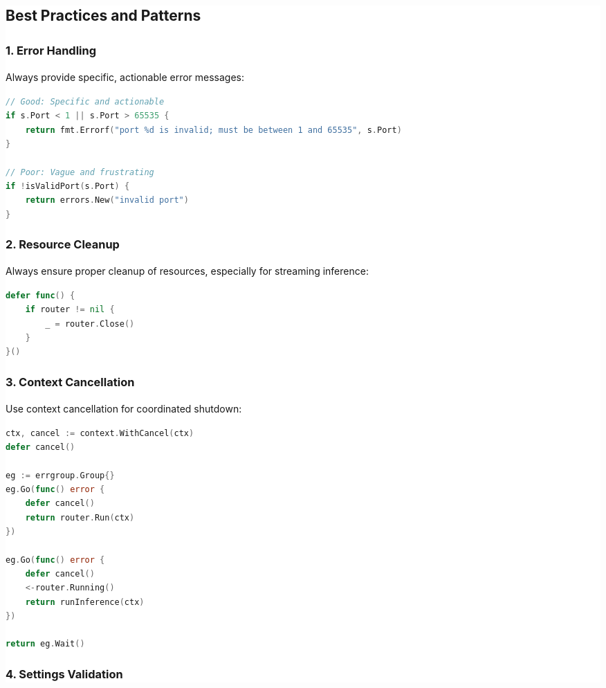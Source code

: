 ## Best Practices and Patterns

### 1. Error Handling

Always provide specific, actionable error messages:

```go
// Good: Specific and actionable
if s.Port < 1 || s.Port > 65535 {
    return fmt.Errorf("port %d is invalid; must be between 1 and 65535", s.Port)
}

// Poor: Vague and frustrating
if !isValidPort(s.Port) {
    return errors.New("invalid port")
}
```

### 2. Resource Cleanup

Always ensure proper cleanup of resources, especially for streaming inference:

```go
defer func() {
    if router != nil {
        _ = router.Close()
    }
}()
```

### 3. Context Cancellation

Use context cancellation for coordinated shutdown:

```go
ctx, cancel := context.WithCancel(ctx)
defer cancel()

eg := errgroup.Group{}
eg.Go(func() error {
    defer cancel()
    return router.Run(ctx)
})

eg.Go(func() error {
    defer cancel()
    <-router.Running()
    return runInference(ctx)
})

return eg.Wait()
```

### 4. Settings Validation
